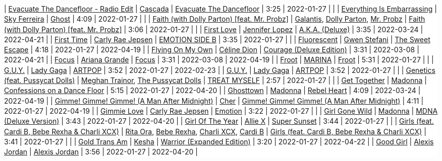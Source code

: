 | [Evacuate The Dancefloor \- Radio Edit](https://open.spotify.com/track/360ZhWvMnyXKYFG9Mqsm89) | [Cascada](https://open.spotify.com/artist/0N0d3kjwdY2h7UVuTdJGfp) | [Evacuate The Dancefloor](https://open.spotify.com/album/0ETokTQHIe79SG4xAFmKRo) | 3:25 | 2022-01-27 |  |
| [Everything Is Embarrassing](https://open.spotify.com/track/70v5mCvyPRquTyU7qTIU81) | [Sky Ferreira](https://open.spotify.com/artist/7pyhre5oEEFMqcgMEvJY7q) | [Ghost](https://open.spotify.com/album/0ktookQxpwDrShMBr1U4Sf) | 4:09 | 2022-01-27 |  |
| [Faith \(with Dolly Parton\) \[feat\. Mr\. Probz\]](https://open.spotify.com/track/35MKhw2YBKApmD7fAnPERC) | [Galantis](https://open.spotify.com/artist/4sTQVOfp9vEMCemLw50sbu), [Dolly Parton](https://open.spotify.com/artist/32vWCbZh0xZ4o9gkz4PsEU), [Mr\. Probz](https://open.spotify.com/artist/33W1pnW9zScZtYTnAoWnOT) | [Faith \(with Dolly Parton\) \[feat\. Mr\. Probz\]](https://open.spotify.com/album/1QrYKuMTMLwpTwzOFhfnOk) | 3:06 | 2022-01-27 |  |
| [First Love](https://open.spotify.com/track/5P16LUPtZ1I5t3EqwELD53) | [Jennifer Lopez](https://open.spotify.com/artist/2DlGxzQSjYe5N6G9nkYghR) | [A.K.A\. \(Deluxe\)](https://open.spotify.com/album/5sgtN5B8rUr6nfUzJ4RRIk) | 3:35 | 2022-03-24 | 2022-04-21 |
| [First Time](https://open.spotify.com/track/1mQpK73Pm5cc9Kg3Qm4RtE) | [Carly Rae Jepsen](https://open.spotify.com/artist/6sFIWsNpZYqfjUpaCgueju) | [EMOTION SIDE B](https://open.spotify.com/album/31776n0a6xHYMHSlK4983u) | 3:35 | 2022-01-27 |  |
| [Fluorescent](https://open.spotify.com/track/119Y80vPgzkYAa3Y7E2sfz) | [Gwen Stefani](https://open.spotify.com/artist/4yiQZ8tQPux8cPriYMWUFP) | [The Sweet Escape](https://open.spotify.com/album/7xnZ539lh8x6de9jzlpCJp) | 4:18 | 2022-01-27 | 2022-04-19 |
| [Flying On My Own](https://open.spotify.com/track/6PoR04VZAFYE4xY3MxLuq4) | [Céline Dion](https://open.spotify.com/artist/4S9EykWXhStSc15wEx8QFK) | [Courage \(Deluxe Edition\)](https://open.spotify.com/album/0mqNgHFh1NYaxmlMS5IeGc) | 3:31 | 2022-03-08 | 2022-04-21 |
| [Focus](https://open.spotify.com/track/3IyeQMpMEqNcEvFQGJ2eps) | [Ariana Grande](https://open.spotify.com/artist/66CXWjxzNUsdJxJ2JdwvnR) | [Focus](https://open.spotify.com/album/0oKmvkXNQvyd3fHVn4zF7u) | 3:31 | 2022-03-08 | 2022-04-19 |
| [Froot](https://open.spotify.com/track/6fk13PEdduHc2HG6JX6imT) | [MARINA](https://open.spotify.com/artist/6CwfuxIqcltXDGjfZsMd9A) | [Froot](https://open.spotify.com/album/3TGFADcugVPngfF7dtiqqY) | 5:31 | 2022-01-27 |  |
| [G.U.Y.](https://open.spotify.com/track/4rYLpaNFzt6pkQnrCvVHUw) | [Lady Gaga](https://open.spotify.com/artist/1HY2Jd0NmPuamShAr6KMms) | [ARTPOP](https://open.spotify.com/album/2eRJUtI7nXrQ5uYQ7tzTo9) | 3:52 | 2022-01-27 | 2022-02-23 |
| [G.U.Y.](https://open.spotify.com/track/5ve8saw5u0CbP9fcyNzmxN) | [Lady Gaga](https://open.spotify.com/artist/1HY2Jd0NmPuamShAr6KMms) | [ARTPOP](https://open.spotify.com/album/705K6lFN9wm3bifelyuQS4) | 3:52 | 2022-01-27 |  |
| [Genetics \(feat\. Pussycat Dolls\)](https://open.spotify.com/track/59F7idTDMJppMZgR6YFy4P) | [Meghan Trainor](https://open.spotify.com/artist/6JL8zeS1NmiOftqZTRgdTz), [The Pussycat Dolls](https://open.spotify.com/artist/6wPhSqRtPu1UhRCDX5yaDJ) | [TREAT MYSELF](https://open.spotify.com/album/766Hr0WDvATeOSIo41JvNs) | 2:57 | 2022-01-27 |  |
| [Get Together](https://open.spotify.com/track/1AQQ9DdpEemMVTHNz4eG9a) | [Madonna](https://open.spotify.com/artist/6tbjWDEIzxoDsBA1FuhfPW) | [Confessions on a Dance Floor](https://open.spotify.com/album/1hg0pQJLE9dzfT1kgZtDPr) | 5:15 | 2022-01-27 | 2022-04-20 |
| [Ghosttown](https://open.spotify.com/track/7CE2iLN8kTQTlLX4ry6SKT) | [Madonna](https://open.spotify.com/artist/6tbjWDEIzxoDsBA1FuhfPW) | [Rebel Heart](https://open.spotify.com/album/0ZSFNfYucinvKCiPnid7UH) | 4:09 | 2022-03-24 | 2022-04-19 |
| [Gimme! Gimme! Gimme! \(A Man After Midnight\)](https://open.spotify.com/track/6dRj3dDseKfeIBfBMRboGN) | [Cher](https://open.spotify.com/artist/72OaDtakiy6yFqkt4TsiFt) | [Gimme! Gimme! Gimme! \(A Man After Midnight\)](https://open.spotify.com/album/59y1GvRkizGx5nAJpUbj4o) | 4:11 | 2022-01-27 | 2022-04-19 |
| [Gimmie Love](https://open.spotify.com/track/24Kh0nzBsFEenB80Ud1wSN) | [Carly Rae Jepsen](https://open.spotify.com/artist/6sFIWsNpZYqfjUpaCgueju) | [Emotion](https://open.spotify.com/album/6UjZgFbK6CQptu8aOobzPV) | 3:22 | 2022-01-27 |  |
| [Girl Gone Wild](https://open.spotify.com/track/6SONqPbbSCVP5rgi0CdRxu) | [Madonna](https://open.spotify.com/artist/6tbjWDEIzxoDsBA1FuhfPW) | [MDNA \(Deluxe Version\)](https://open.spotify.com/album/6xmfXi6p6SAxD4Rd7swccG) | 3:43 | 2022-01-27 | 2022-04-20 |
| [Girl Of The Year](https://open.spotify.com/track/2994N2DpvyCy4gIRS06wLb) | [Allie X](https://open.spotify.com/artist/0wnYgCeP013HkKoOyC5V32) | [Super Sunset](https://open.spotify.com/album/52266yLMFfzAry9Xp0r9IK) | 3:44 | 2022-01-27 |  |
| [Girls \(feat\. Cardi B, Bebe Rexha & Charli XCX\)](https://open.spotify.com/track/1YNQscOx6OqBQjxgJVhEeW) | [Rita Ora](https://open.spotify.com/artist/5CCwRZC6euC8Odo6y9X8jr), [Bebe Rexha](https://open.spotify.com/artist/64M6ah0SkkRsnPGtGiRAbb), [Charli XCX](https://open.spotify.com/artist/25uiPmTg16RbhZWAqwLBy5), [Cardi B](https://open.spotify.com/artist/4kYSro6naA4h99UJvo89HB) | [Girls \(feat\. Cardi B, Bebe Rexha & Charli XCX\)](https://open.spotify.com/album/0TITR3yePyzJvlnQk61AWP) | 3:41 | 2022-01-27 |  |
| [Gold Trans Am](https://open.spotify.com/track/5pOeKpXet0UPJyjjM2k7v0) | [Kesha](https://open.spotify.com/artist/6LqNN22kT3074XbTVUrhzX) | [Warrior \(Expanded Edition\)](https://open.spotify.com/album/5ZQB1ZQ2Yx9YT3nZlR2Pgu) | 3:20 | 2022-01-27 | 2022-04-22 |
| [Good Girl](https://open.spotify.com/track/7spFEoLxDv20MEg9paKaQ5) | [Alexis Jordan](https://open.spotify.com/artist/5LmYIx9kSWBJOWbP4xAxb1) | [Alexis Jordan](https://open.spotify.com/album/6W0rJuDT17aWbYca3dzzz6) | 3:56 | 2022-01-27 | 2022-04-20 |
